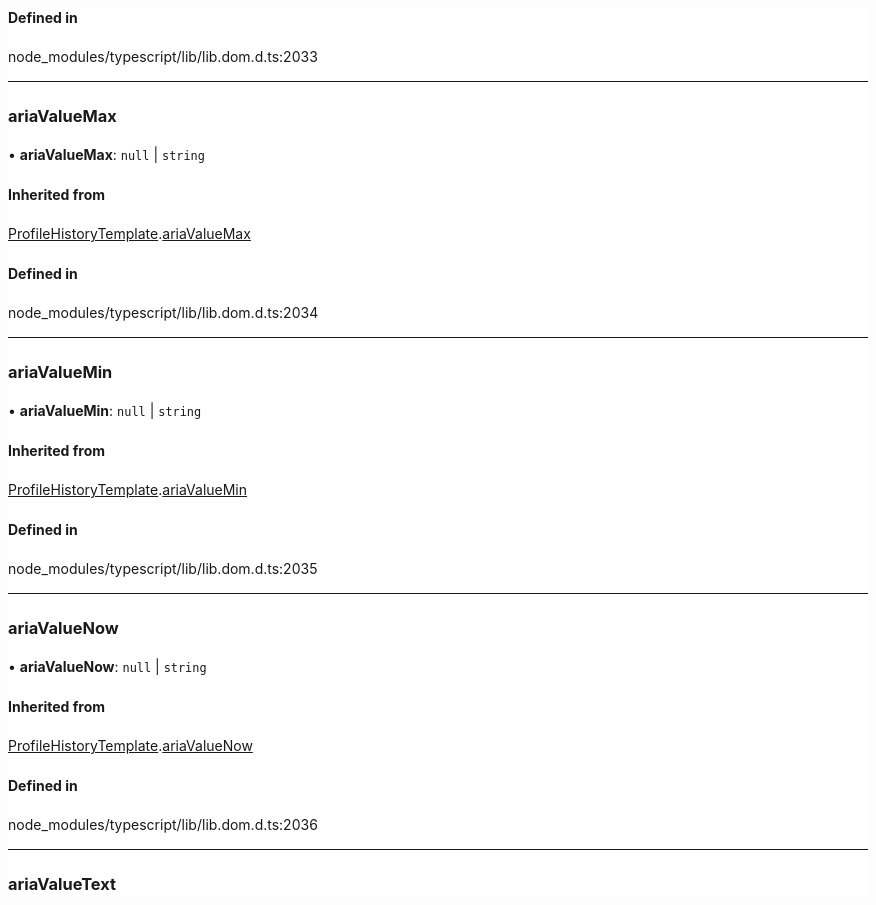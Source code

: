 #### Defined in

node_modules/typescript/lib/lib.dom.d.ts:2033

___

### ariaValueMax

• **ariaValueMax**: ``null`` \| `string`

#### Inherited from

[ProfileHistoryTemplate](components_profileHistory_profile_history_template.ProfileHistoryTemplate.md).[ariaValueMax](components_profileHistory_profile_history_template.ProfileHistoryTemplate.md#ariavaluemax)

#### Defined in

node_modules/typescript/lib/lib.dom.d.ts:2034

___

### ariaValueMin

• **ariaValueMin**: ``null`` \| `string`

#### Inherited from

[ProfileHistoryTemplate](components_profileHistory_profile_history_template.ProfileHistoryTemplate.md).[ariaValueMin](components_profileHistory_profile_history_template.ProfileHistoryTemplate.md#ariavaluemin)

#### Defined in

node_modules/typescript/lib/lib.dom.d.ts:2035

___

### ariaValueNow

• **ariaValueNow**: ``null`` \| `string`

#### Inherited from

[ProfileHistoryTemplate](components_profileHistory_profile_history_template.ProfileHistoryTemplate.md).[ariaValueNow](components_profileHistory_profile_history_template.ProfileHistoryTemplate.md#ariavaluenow)

#### Defined in

node_modules/typescript/lib/lib.dom.d.ts:2036

___

### ariaValueText
